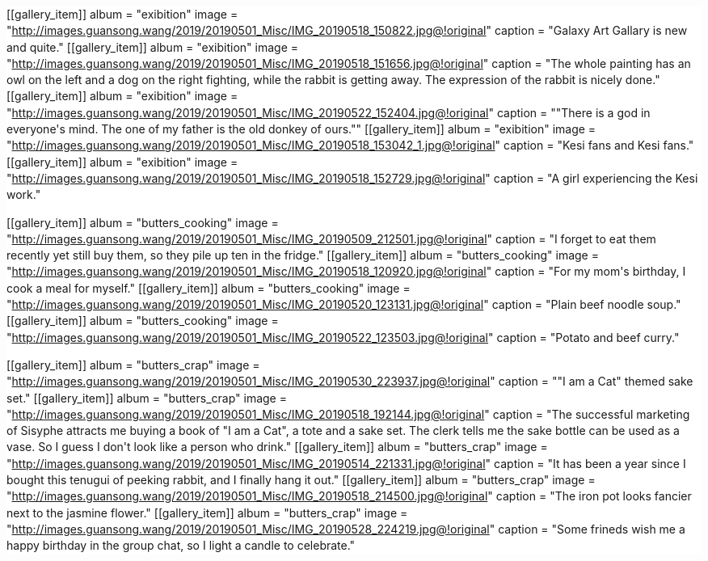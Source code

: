 [[gallery_item]]
album = "exibition"
image = "http://images.guansong.wang/2019/20190501_Misc/IMG_20190518_150822.jpg@!original"
caption = "Galaxy Art Gallary is new and quite."
[[gallery_item]]
album = "exibition"
image = "http://images.guansong.wang/2019/20190501_Misc/IMG_20190518_151656.jpg@!original"
caption = "The whole painting has an owl on the left and a dog on the right fighting, while the rabbit is getting away. The expression of the rabbit is nicely done."
[[gallery_item]]
album = "exibition"
image = "http://images.guansong.wang/2019/20190501_Misc/IMG_20190522_152404.jpg@!original"
caption = "\"There is a god in everyone's mind. The one of my father is the old donkey of ours.\""
[[gallery_item]]
album = "exibition"
image = "http://images.guansong.wang/2019/20190501_Misc/IMG_20190518_153042_1.jpg@!original"
caption = "Kesi fans and Kesi fans."
[[gallery_item]]
album = "exibition"
image = "http://images.guansong.wang/2019/20190501_Misc/IMG_20190518_152729.jpg@!original"
caption = "A girl experiencing the Kesi work."


[[gallery_item]]
album = "butters_cooking"
image = "http://images.guansong.wang/2019/20190501_Misc/IMG_20190509_212501.jpg@!original"
caption = "I forget to eat them recently yet still buy them, so they pile up ten in the fridge."
[[gallery_item]]
album = "butters_cooking"
image = "http://images.guansong.wang/2019/20190501_Misc/IMG_20190518_120920.jpg@!original"
caption = "For my mom's birthday, I cook a meal for myself."
[[gallery_item]]
album = "butters_cooking"
image = "http://images.guansong.wang/2019/20190501_Misc/IMG_20190520_123131.jpg@!original"
caption = "Plain beef noodle soup."
[[gallery_item]]
album = "butters_cooking"
image = "http://images.guansong.wang/2019/20190501_Misc/IMG_20190522_123503.jpg@!original"
caption = "Potato and beef curry."

[[gallery_item]]
album = "butters_crap"
image = "http://images.guansong.wang/2019/20190501_Misc/IMG_20190530_223937.jpg@!original"
caption = "\"I am a Cat\" themed sake set."
[[gallery_item]]
album = "butters_crap"
image = "http://images.guansong.wang/2019/20190501_Misc/IMG_20190518_192144.jpg@!original"
caption = "The successful marketing of Sisyphe attracts me buying a book of \"I am a Cat\", a tote and a sake set. The clerk tells me the sake bottle can be used as a vase. So I guess I don't look like a person who drink."
[[gallery_item]]
album = "butters_crap"
image = "http://images.guansong.wang/2019/20190501_Misc/IMG_20190514_221331.jpg@!original"
caption = "It has been a year since I bought this tenugui of peeking rabbit, and I finally hang it out."
[[gallery_item]]
album = "butters_crap"
image = "http://images.guansong.wang/2019/20190501_Misc/IMG_20190518_214500.jpg@!original"
caption = "The iron pot looks fancier next to the jasmine flower."
[[gallery_item]]
album = "butters_crap"
image = "http://images.guansong.wang/2019/20190501_Misc/IMG_20190528_224219.jpg@!original"
caption = "Some frineds wish me a happy birthday in the group chat, so I light a candle to celebrate."
